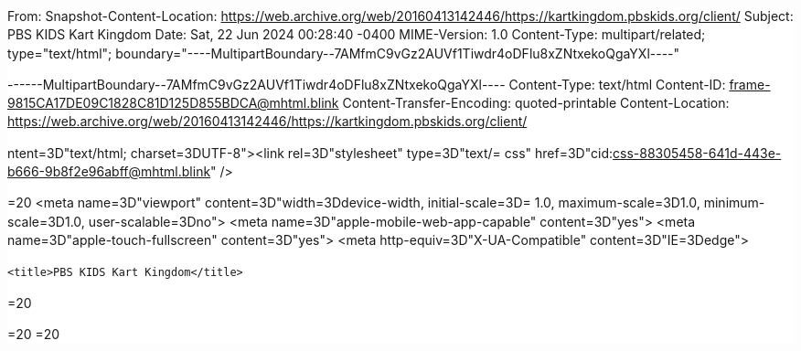 From: <Saved by Blink>
Snapshot-Content-Location: https://web.archive.org/web/20160413142446/https://kartkingdom.pbskids.org/client/
Subject: PBS KIDS Kart Kingdom
Date: Sat, 22 Jun 2024 00:28:40 -0400
MIME-Version: 1.0
Content-Type: multipart/related;
	type="text/html";
	boundary="----MultipartBoundary--7AMfmC9vGz2AUVf1Tiwdr4oDFlu8xZNtxekoQgaYXl----"


------MultipartBoundary--7AMfmC9vGz2AUVf1Tiwdr4oDFlu8xZNtxekoQgaYXl----
Content-Type: text/html
Content-ID: <frame-9815CA17DE09C1828C81D125D855BDCA@mhtml.blink>
Content-Transfer-Encoding: quoted-printable
Content-Location: https://web.archive.org/web/20160413142446/https://kartkingdom.pbskids.org/client/

<!DOCTYPE html><html lang=3D"en"><head><meta http-equiv=3D"Content-Type" co=
ntent=3D"text/html; charset=3DUTF-8"><link rel=3D"stylesheet" type=3D"text/=
css" href=3D"cid:css-88305458-641d-443e-b666-9b8f2e96abff@mhtml.blink" />






<link rel=3D"stylesheet" type=3D"text/css" href=3D"https://web-static.archi=
ve.org/_static/css/banner-styles.css?v=3DS1zqJCYt">
<link rel=3D"stylesheet" type=3D"text/css" href=3D"https://web-static.archi=
ve.org/_static/css/iconochive.css?v=3DqtvMKcIJ">


 =20
  <meta name=3D"viewport" content=3D"width=3Ddevice-width, initial-scale=3D=
1.0, maximum-scale=3D1.0, minimum-scale=3D1.0, user-scalable=3Dno">
  <meta name=3D"apple-mobile-web-app-capable" content=3D"yes">
  <meta name=3D"apple-touch-fullscreen" content=3D"yes">
  <meta http-equiv=3D"X-UA-Compatible" content=3D"IE=3Dedge">

    <title>PBS KIDS Kart Kingdom</title>

  <link rel=3D"stylesheet" href=3D"https://web.archive.org/web/201604131424=
46cs_/https://kartkingdom.pbskids.org/client/pbs.css?cb=3D2.1.6%202623" typ=
e=3D"text/css">
 =20

 =20
 =20
</head>

<body class=3D"pancake" tabindex=3D"0"><!-- BEGIN WAYBACK TOOLBAR INSERT --=
>

<div id=3D"wm-ipp-base" lang=3D"en" style=3D"display: block; direction: ltr=
;"><template shadowmode=3D"closed"><div id=3D"wm-ipp" style=3D"position:fix=
ed;left:0;top:0;right:0;">
<div id=3D"donato" style=3D"position:relative;width:100%;">
  <div id=3D"donato-base">
    <iframe id=3D"donato-if" src=3D"cid:frame-1B644EDACCF200B60A4E5698E224B=
97D@mhtml.blink" scrolling=3D"no" frameborder=3D"0" style=3D"width:100%; he=
ight:100%">
    </iframe>
  </div>
</div><div id=3D"wm-ipp-inside">
  <div id=3D"wm-toolbar" style=3D"position:relative;display:flex;flex-flow:=
row nowrap;justify-content:space-between;">
    <div id=3D"wm-logo" style=3D"/*width:110px;*/padding-top:12px;">
      <a href=3D"https://web.archive.org/web/" title=3D"Wayback Machine hom=
e page"><img src=3D"https://web-static.archive.org/_static/images/toolbar/w=